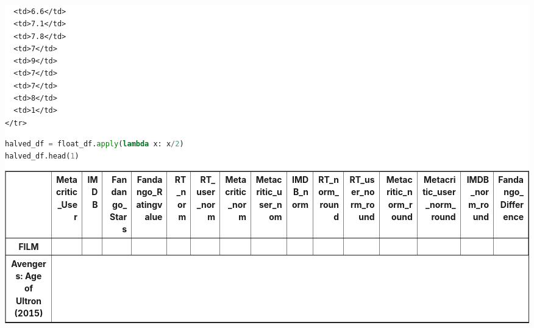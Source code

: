       <td>6.6</td>
      <td>7.1</td>
      <td>7.8</td>
      <td>7</td>
      <td>9</td>
      <td>7</td>
      <td>7</td>
      <td>8</td>
      <td>1</td>
    </tr>
  </tbody>
</table>
</div>




```python
halved_df = float_df.apply(lambda x: x/2)
halved_df.head(1)
```




<div>
<table border="1" class="dataframe">
  <thead>
    <tr style="text-align: right;">
      <th></th>
      <th>Metacritic_User</th>
      <th>IMDB</th>
      <th>Fandango_Stars</th>
      <th>Fandango_Ratingvalue</th>
      <th>RT_norm</th>
      <th>RT_user_norm</th>
      <th>Metacritic_norm</th>
      <th>Metacritic_user_nom</th>
      <th>IMDB_norm</th>
      <th>RT_norm_round</th>
      <th>RT_user_norm_round</th>
      <th>Metacritic_norm_round</th>
      <th>Metacritic_user_norm_round</th>
      <th>IMDB_norm_round</th>
      <th>Fandango_Difference</th>
    </tr>
    <tr>
      <th>FILM</th>
      <th></th>
      <th></th>
      <th></th>
      <th></th>
      <th></th>
      <th></th>
      <th></th>
      <th></th>
      <th></th>
      <th></th>
      <th></th>
      <th></th>
      <th></th>
      <th></th>
      <th></th>
    </tr>
  </thead>
  <tbody>
    <tr>
      <th>Avengers: Age of Ultron (2015)</th>